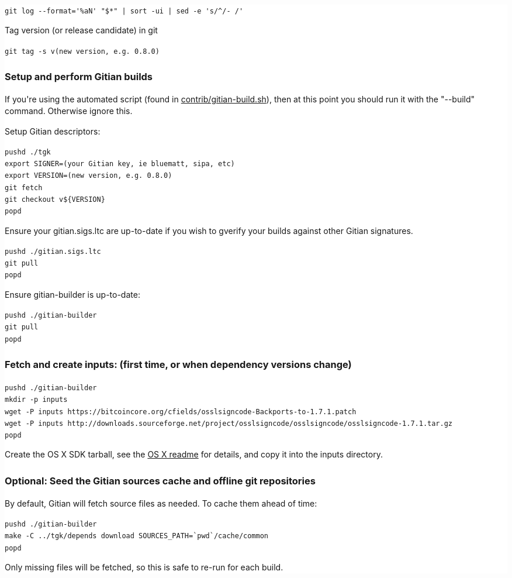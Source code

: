     git log --format='%aN' "$*" | sort -ui | sed -e 's/^/- /'

Tag version (or release candidate) in git

    git tag -s v(new version, e.g. 0.8.0)

### Setup and perform Gitian builds

If you're using the automated script (found in [contrib/gitian-build.sh](/contrib/gitian-build.sh)), then at this point you should run it with the "--build" command. Otherwise ignore this.

Setup Gitian descriptors:

    pushd ./tgk
    export SIGNER=(your Gitian key, ie bluematt, sipa, etc)
    export VERSION=(new version, e.g. 0.8.0)
    git fetch
    git checkout v${VERSION}
    popd

Ensure your gitian.sigs.ltc are up-to-date if you wish to gverify your builds against other Gitian signatures.

    pushd ./gitian.sigs.ltc
    git pull
    popd

Ensure gitian-builder is up-to-date:

    pushd ./gitian-builder
    git pull
    popd

### Fetch and create inputs: (first time, or when dependency versions change)

    pushd ./gitian-builder
    mkdir -p inputs
    wget -P inputs https://bitcoincore.org/cfields/osslsigncode-Backports-to-1.7.1.patch
    wget -P inputs http://downloads.sourceforge.net/project/osslsigncode/osslsigncode/osslsigncode-1.7.1.tar.gz
    popd

Create the OS X SDK tarball, see the [OS X readme](README_osx.md) for details, and copy it into the inputs directory.

### Optional: Seed the Gitian sources cache and offline git repositories

By default, Gitian will fetch source files as needed. To cache them ahead of time:

    pushd ./gitian-builder
    make -C ../tgk/depends download SOURCES_PATH=`pwd`/cache/common
    popd

Only missing files will be fetched, so this is safe to re-run for each build.
